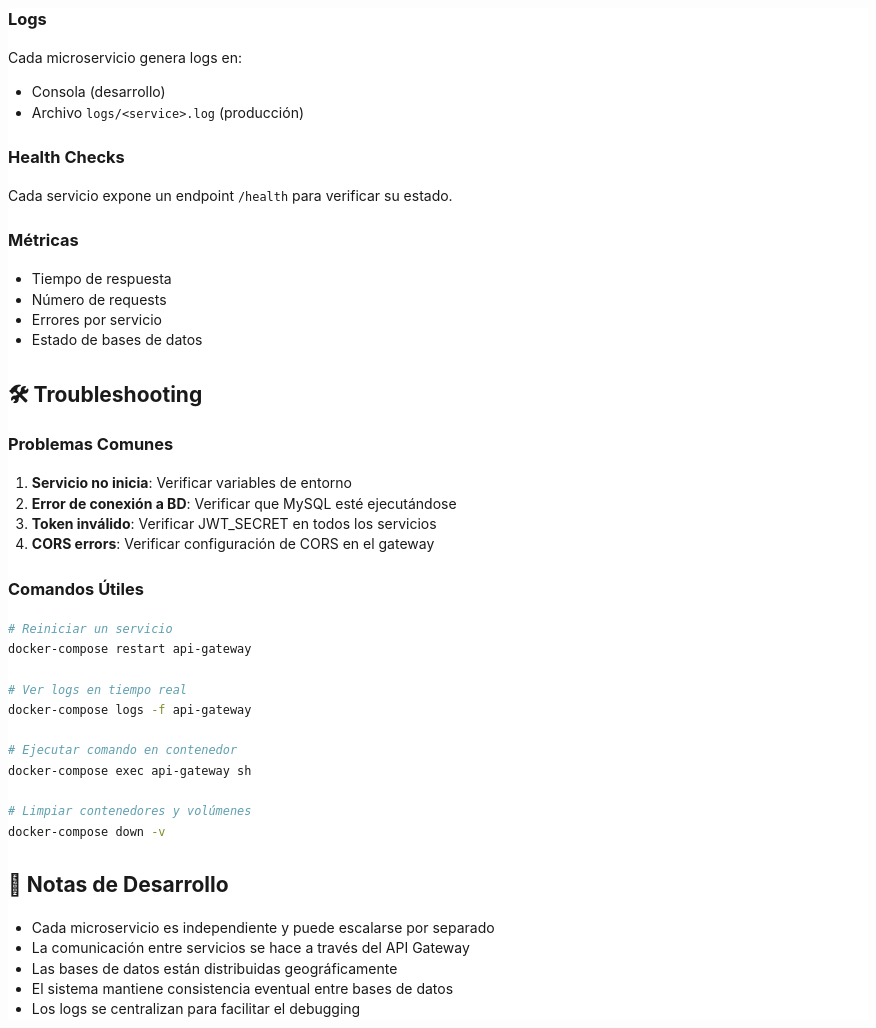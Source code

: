 ### Logs

Cada microservicio genera logs en:
- Consola (desarrollo)
- Archivo `logs/<service>.log` (producción)

### Health Checks

Cada servicio expone un endpoint `/health` para verificar su estado.

### Métricas

- Tiempo de respuesta
- Número de requests
- Errores por servicio
- Estado de bases de datos

## 🛠️ Troubleshooting

### Problemas Comunes

1. **Servicio no inicia**: Verificar variables de entorno
2. **Error de conexión a BD**: Verificar que MySQL esté ejecutándose
3. **Token inválido**: Verificar JWT_SECRET en todos los servicios
4. **CORS errors**: Verificar configuración de CORS en el gateway

### Comandos Útiles

```bash
# Reiniciar un servicio
docker-compose restart api-gateway

# Ver logs en tiempo real
docker-compose logs -f api-gateway

# Ejecutar comando en contenedor
docker-compose exec api-gateway sh

# Limpiar contenedores y volúmenes
docker-compose down -v
```

## 📝 Notas de Desarrollo

- Cada microservicio es independiente y puede escalarse por separado
- La comunicación entre servicios se hace a través del API Gateway
- Las bases de datos están distribuidas geográficamente
- El sistema mantiene consistencia eventual entre bases de datos
- Los logs se centralizan para facilitar el debugging
